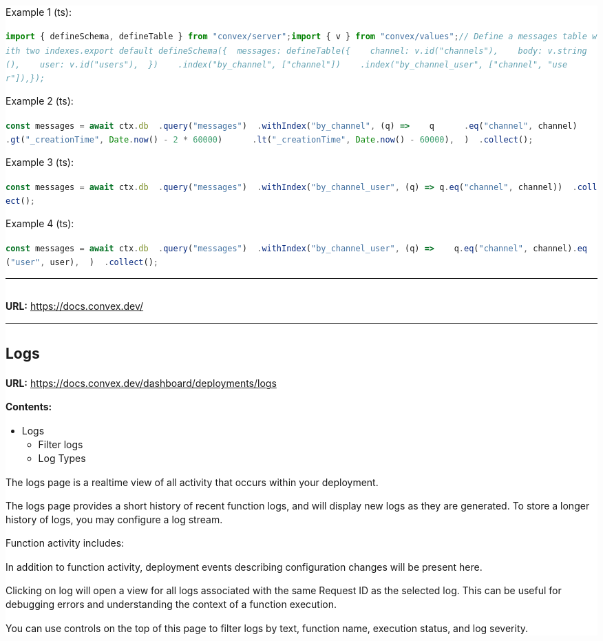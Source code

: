 Example 1 (ts):
```ts
import { defineSchema, defineTable } from "convex/server";import { v } from "convex/values";// Define a messages table with two indexes.export default defineSchema({  messages: defineTable({    channel: v.id("channels"),    body: v.string(),    user: v.id("users"),  })    .index("by_channel", ["channel"])    .index("by_channel_user", ["channel", "user"]),});
```

Example 2 (ts):
```ts
const messages = await ctx.db  .query("messages")  .withIndex("by_channel", (q) =>    q      .eq("channel", channel)      .gt("_creationTime", Date.now() - 2 * 60000)      .lt("_creationTime", Date.now() - 60000),  )  .collect();
```

Example 3 (ts):
```ts
const messages = await ctx.db  .query("messages")  .withIndex("by_channel_user", (q) => q.eq("channel", channel))  .collect();
```

Example 4 (ts):
```ts
const messages = await ctx.db  .query("messages")  .withIndex("by_channel_user", (q) =>    q.eq("channel", channel).eq("user", user),  )  .collect();
```

---

## 

**URL:** https://docs.convex.dev/

---

## Logs

**URL:** https://docs.convex.dev/dashboard/deployments/logs

**Contents:**
- Logs
  - Filter logs​
  - Log Types​

The logs page is a realtime view of all activity that occurs within your deployment.

The logs page provides a short history of recent function logs, and will display new logs as they are generated. To store a longer history of logs, you may configure a log stream.

Function activity includes:

In addition to function activity, deployment events describing configuration changes will be present here.

Clicking on log will open a view for all logs associated with the same Request ID as the selected log. This can be useful for debugging errors and understanding the context of a function execution.

You can use controls on the top of this page to filter logs by text, function name, execution status, and log severity.
